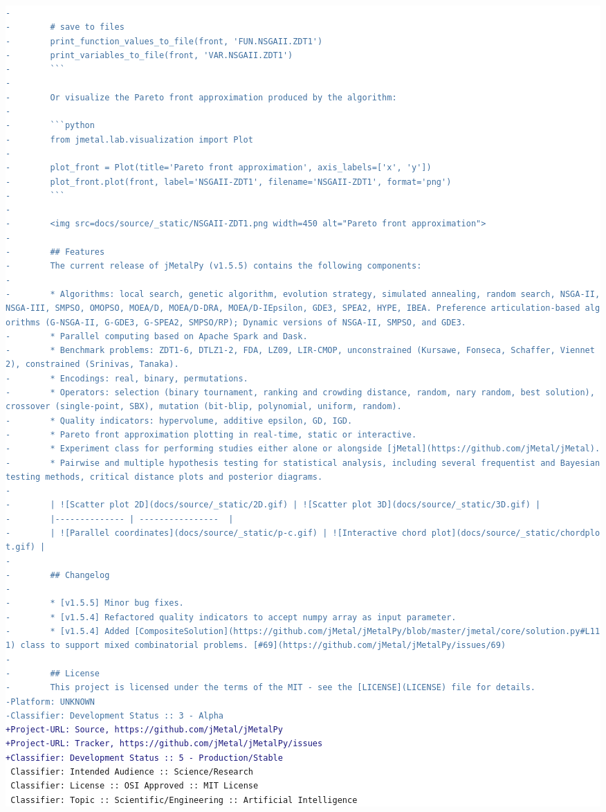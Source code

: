 ```diff
-        
-        # save to files
-        print_function_values_to_file(front, 'FUN.NSGAII.ZDT1')
-        print_variables_to_file(front, 'VAR.NSGAII.ZDT1')
-        ```
-        
-        Or visualize the Pareto front approximation produced by the algorithm:
-        
-        ```python
-        from jmetal.lab.visualization import Plot
-        
-        plot_front = Plot(title='Pareto front approximation', axis_labels=['x', 'y'])
-        plot_front.plot(front, label='NSGAII-ZDT1', filename='NSGAII-ZDT1', format='png')
-        ```
-        
-        <img src=docs/source/_static/NSGAII-ZDT1.png width=450 alt="Pareto front approximation">
-        
-        ## Features
-        The current release of jMetalPy (v1.5.5) contains the following components:
-        
-        * Algorithms: local search, genetic algorithm, evolution strategy, simulated annealing, random search, NSGA-II, NSGA-III, SMPSO, OMOPSO, MOEA/D, MOEA/D-DRA, MOEA/D-IEpsilon, GDE3, SPEA2, HYPE, IBEA. Preference articulation-based algorithms (G-NSGA-II, G-GDE3, G-SPEA2, SMPSO/RP); Dynamic versions of NSGA-II, SMPSO, and GDE3.
-        * Parallel computing based on Apache Spark and Dask.
-        * Benchmark problems: ZDT1-6, DTLZ1-2, FDA, LZ09, LIR-CMOP, unconstrained (Kursawe, Fonseca, Schaffer, Viennet2), constrained (Srinivas, Tanaka).
-        * Encodings: real, binary, permutations.
-        * Operators: selection (binary tournament, ranking and crowding distance, random, nary random, best solution), crossover (single-point, SBX), mutation (bit-blip, polynomial, uniform, random).
-        * Quality indicators: hypervolume, additive epsilon, GD, IGD.
-        * Pareto front approximation plotting in real-time, static or interactive.
-        * Experiment class for performing studies either alone or alongside [jMetal](https://github.com/jMetal/jMetal).
-        * Pairwise and multiple hypothesis testing for statistical analysis, including several frequentist and Bayesian testing methods, critical distance plots and posterior diagrams.
-        
-        | ![Scatter plot 2D](docs/source/_static/2D.gif) | ![Scatter plot 3D](docs/source/_static/3D.gif) |
-        |-------------- | ----------------  |
-        | ![Parallel coordinates](docs/source/_static/p-c.gif) | ![Interactive chord plot](docs/source/_static/chordplot.gif) |
-        
-        ## Changelog
-        
-        * [v1.5.5] Minor bug fixes.
-        * [v1.5.4] Refactored quality indicators to accept numpy array as input parameter.
-        * [v1.5.4] Added [CompositeSolution](https://github.com/jMetal/jMetalPy/blob/master/jmetal/core/solution.py#L111) class to support mixed combinatorial problems. [#69](https://github.com/jMetal/jMetalPy/issues/69)
-        
-        ## License
-        This project is licensed under the terms of the MIT - see the [LICENSE](LICENSE) file for details.
-Platform: UNKNOWN
-Classifier: Development Status :: 3 - Alpha
+Project-URL: Source, https://github.com/jMetal/jMetalPy
+Project-URL: Tracker, https://github.com/jMetal/jMetalPy/issues
+Classifier: Development Status :: 5 - Production/Stable
 Classifier: Intended Audience :: Science/Research
 Classifier: License :: OSI Approved :: MIT License
 Classifier: Topic :: Scientific/Engineering :: Artificial Intelligence
```